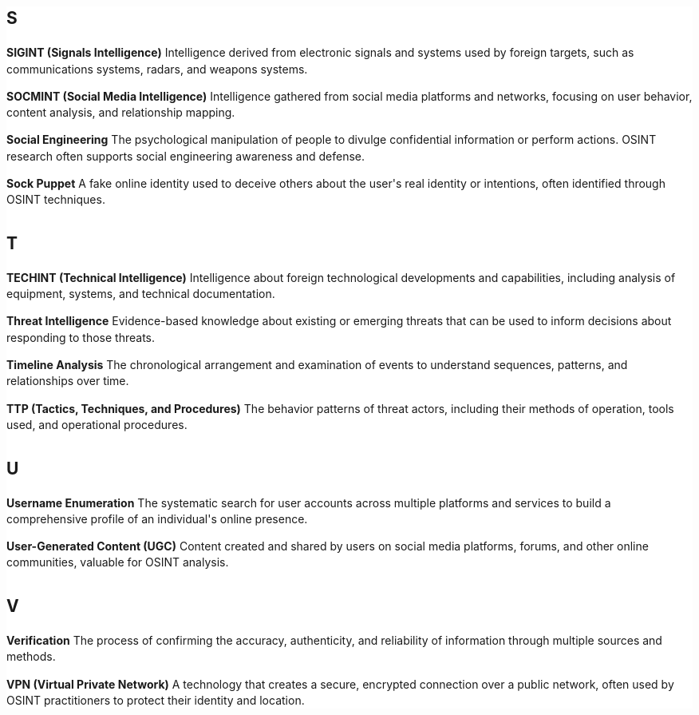 ## S

**SIGINT (Signals Intelligence)**
Intelligence derived from electronic signals and systems used by foreign targets, such as communications systems, radars, and weapons systems.

**SOCMINT (Social Media Intelligence)**
Intelligence gathered from social media platforms and networks, focusing on user behavior, content analysis, and relationship mapping.

**Social Engineering**
The psychological manipulation of people to divulge confidential information or perform actions. OSINT research often supports social engineering awareness and defense.

**Sock Puppet**
A fake online identity used to deceive others about the user's real identity or intentions, often identified through OSINT techniques.

## T

**TECHINT (Technical Intelligence)**
Intelligence about foreign technological developments and capabilities, including analysis of equipment, systems, and technical documentation.

**Threat Intelligence**
Evidence-based knowledge about existing or emerging threats that can be used to inform decisions about responding to those threats.

**Timeline Analysis**
The chronological arrangement and examination of events to understand sequences, patterns, and relationships over time.

**TTP (Tactics, Techniques, and Procedures)**
The behavior patterns of threat actors, including their methods of operation, tools used, and operational procedures.

## U

**Username Enumeration**
The systematic search for user accounts across multiple platforms and services to build a comprehensive profile of an individual's online presence.

**User-Generated Content (UGC)**
Content created and shared by users on social media platforms, forums, and other online communities, valuable for OSINT analysis.

## V

**Verification**
The process of confirming the accuracy, authenticity, and reliability of information through multiple sources and methods.

**VPN (Virtual Private Network)**
A technology that creates a secure, encrypted connection over a public network, often used by OSINT practitioners to protect their identity and location.
